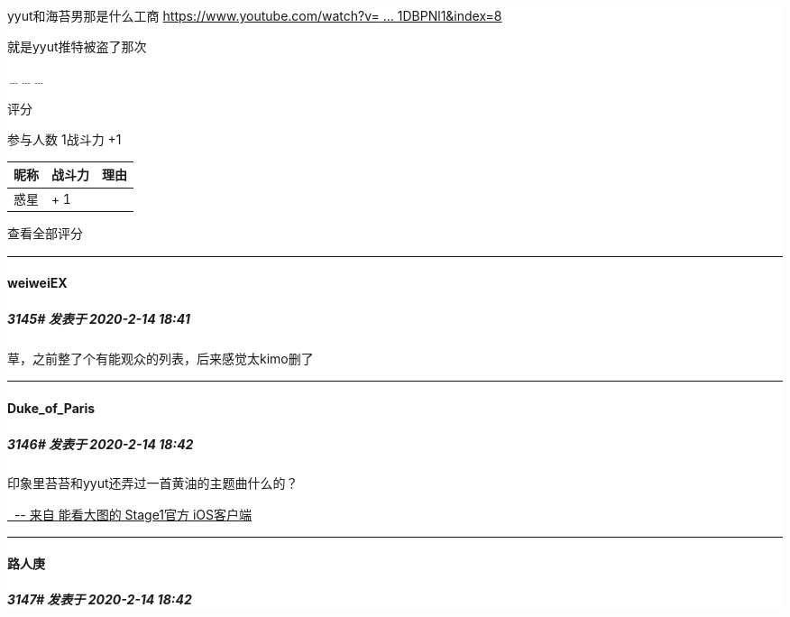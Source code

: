 yyut和海苔男那是什么工商</blockquote>
[https://www.youtube.com/watch?v= ... 1DBPNl1&amp;index=8](https://www.youtube.com/watch?v=VWgh_Bl9NNk&amp;list=PLbK4ohgRdoxpsDh9lepB1ivpU21DBPNl1&amp;index=8)

就是yyut推特被盗了那次



﹍﹍﹍

评分





 参与人数 1战斗力 +1

|昵称|战斗力|理由|
|----|---|---|
| 惑星| + 1||



查看全部评分






-----

####  weiweiEX  
##### 3145#       发表于 2020-2-14 18:41




草，之前整了个有能观众的列表，后来感觉太kimo删了







-----

####  Duke_of_Paris  
##### 3146#       发表于 2020-2-14 18:42




印象里苔苔和yyut还弄过一首黄油的主题曲什么的？

[  -- 来自 能看大图的 Stage1官方 iOS客户端](https://itunes.apple.com/fi/app/saraba1st/id1221237470?mt=8)







-----

####  路人庚  
##### 3147#       发表于 2020-2-14 18:42
